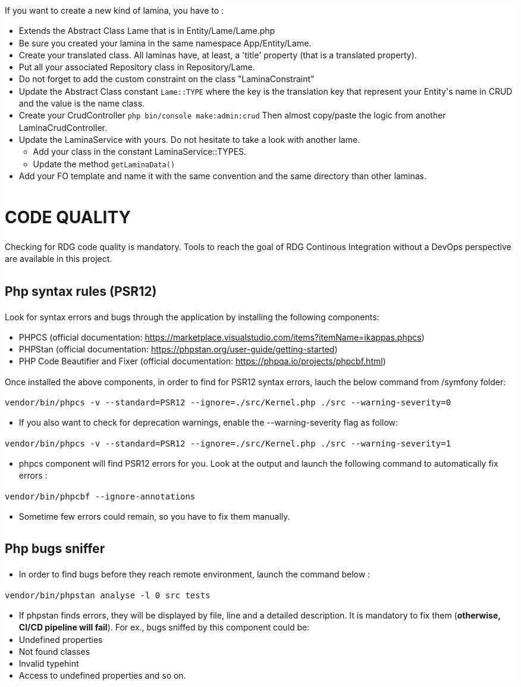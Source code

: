 If you want to create a new kind of lamina, you have to :
- Extends the Abstract Class Lame that is in Entity/Lame/Lame.php
- Be sure you created your lamina in the same namespace App/Entity/Lame.
- Create your translated class. All laminas have, at least, a 'title' property (that is a translated property).
- Put all your associated Repository class in Repository/Lame.
- Do not forget to add the custom constraint on the class "LaminaConstraint"
- Update the Abstract Class constant `Lame::TYPE` where the key is the translation key that represent your Entity's name in CRUD
and the value is the name class.
- Create your CrudController `php bin/console make:admin:crud` Then almost copy/paste the logic from another LaminaCrudController.
- Update the LaminaService with yours. Do not hesitate to take a look with another lame.
  - Add your class in the constant LaminaService::TYPES.
  - Update the method `getLaminaData()`
- Add your FO template and name it with the same convention and the same directory than other laminas.

# CODE QUALITY

Checking for RDG code quality is mandatory. 
Tools to reach the goal of RDG Continous Integration without a DevOps perspective are available in this project.

## Php syntax rules (PSR12)
Look for syntax errors and bugs through the application by installing the following components:
- PHPCS (official documentation: https://marketplace.visualstudio.com/items?itemName=ikappas.phpcs) 
- PHPStan (official documentation: https://phpstan.org/user-guide/getting-started)
- PHP Code Beautifier and Fixer (official documentation: https://phpqa.io/projects/phpcbf.html)

Once installed the above components, in order to find for PSR12 syntax errors, lauch the below command from /symfony folder:
<pre>
vendor/bin/phpcs -v --standard=PSR12 --ignore=./src/Kernel.php ./src --warning-severity=0
</pre>
- If you also want to check for deprecation warnings, enable the --warning-severity flag as follow: 
<pre>
vendor/bin/phpcs -v --standard=PSR12 --ignore=./src/Kernel.php ./src --warning-severity=1
</pre>
- phpcs component will find PSR12 errors for you. Look at the output and launch the following command to automatically fix errors :
<pre>
vendor/bin/phpcbf --ignore-annotations
</pre>
- Sometime few errors could remain, so you have to fix them manually.  

## Php bugs sniffer
- In order to find bugs before they reach remote environment, launch the command below : 
<pre>
vendor/bin/phpstan analyse -l 0 src tests
</pre>
- If phpstan finds errors, they will be displayed by file, line and a detailed description. It is mandatory to fix them (**otherwise, CI/CD pipeline will fail**).
For ex., bugs sniffed by this component could be:
- Undefined properties
- Not found classes
- Invalid typehint
- Access to undefined properties and so on.
